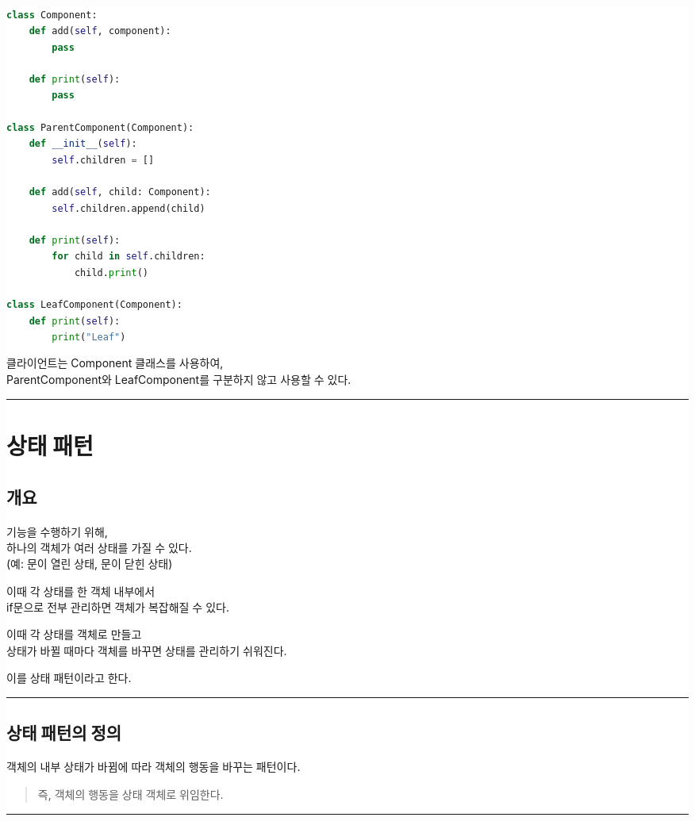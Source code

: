 ```python
class Component:
    def add(self, component):
        pass

    def print(self):
        pass

class ParentComponent(Component):
    def __init__(self):
        self.children = []
    
    def add(self, child: Component):
        self.children.append(child)
    
    def print(self):
        for child in self.children:
            child.print()

class LeafComponent(Component):
    def print(self):
        print("Leaf")
```

클라이언트는 Component 클래스를 사용하여,  
ParentComponent와 LeafComponent를 구분하지 않고 사용할 수 있다.

---

# 상태 패턴

## 개요

기능을 수행하기 위해,  
하나의 객체가 여러 상태를 가질 수 있다.  
(예: 문이 열린 상태, 문이 닫힌 상태)

이때 각 상태를 한 객체 내부에서  
if문으로 전부 관리하면 객체가 복잡해질 수 있다.

이때 각 상태를 객체로 만들고  
상태가 바뀔 때마다 객체를 바꾸면 상태를 관리하기 쉬워진다.

이를 상태 패턴이라고 한다.

---

## 상태 패턴의 정의

객체의 내부 상태가 바뀜에 따라 객체의 행동을 바꾸는 패턴이다.  

> 즉, 객체의 행동을 상태 객체로 위임한다.

---